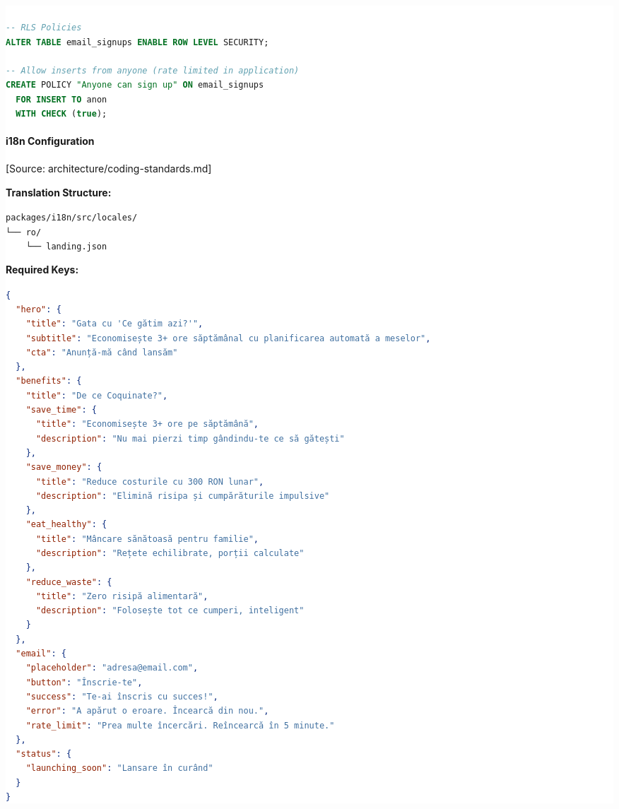```sql

-- RLS Policies
ALTER TABLE email_signups ENABLE ROW LEVEL SECURITY;

-- Allow inserts from anyone (rate limited in application)
CREATE POLICY "Anyone can sign up" ON email_signups
  FOR INSERT TO anon
  WITH CHECK (true);
```

#### i18n Configuration

[Source: architecture/coding-standards.md]

**Translation Structure:**

```
packages/i18n/src/locales/
└── ro/
    └── landing.json
```

**Required Keys:**

```json
{
  "hero": {
    "title": "Gata cu 'Ce gătim azi?'",
    "subtitle": "Economisește 3+ ore săptămânal cu planificarea automată a meselor",
    "cta": "Anunță-mă când lansăm"
  },
  "benefits": {
    "title": "De ce Coquinate?",
    "save_time": {
      "title": "Economisește 3+ ore pe săptămână",
      "description": "Nu mai pierzi timp gândindu-te ce să gătești"
    },
    "save_money": {
      "title": "Reduce costurile cu 300 RON lunar",
      "description": "Elimină risipa și cumpărăturile impulsive"
    },
    "eat_healthy": {
      "title": "Mâncare sănătoasă pentru familie",
      "description": "Rețete echilibrate, porții calculate"
    },
    "reduce_waste": {
      "title": "Zero risipă alimentară",
      "description": "Folosește tot ce cumperi, inteligent"
    }
  },
  "email": {
    "placeholder": "adresa@email.com",
    "button": "Înscrie-te",
    "success": "Te-ai înscris cu succes!",
    "error": "A apărut o eroare. Încearcă din nou.",
    "rate_limit": "Prea multe încercări. Reîncearcă în 5 minute."
  },
  "status": {
    "launching_soon": "Lansare în curând"
  }
}
```

